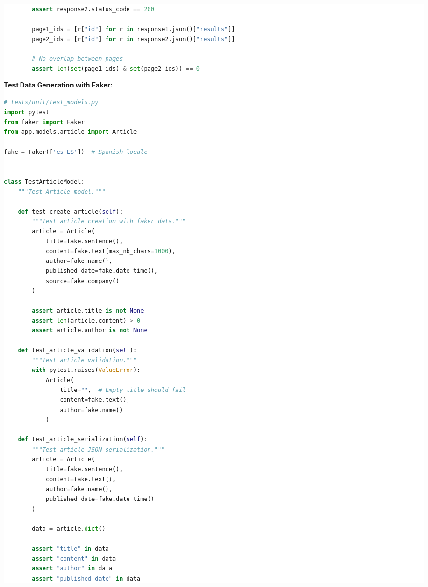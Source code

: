 ```python
        assert response2.status_code == 200

        page1_ids = [r["id"] for r in response1.json()["results"]]
        page2_ids = [r["id"] for r in response2.json()["results"]]

        # No overlap between pages
        assert len(set(page1_ids) & set(page2_ids)) == 0
```

**Test Data Generation with Faker:**
```python
# tests/unit/test_models.py
import pytest
from faker import Faker
from app.models.article import Article

fake = Faker(['es_ES'])  # Spanish locale


class TestArticleModel:
    """Test Article model."""

    def test_create_article(self):
        """Test article creation with faker data."""
        article = Article(
            title=fake.sentence(),
            content=fake.text(max_nb_chars=1000),
            author=fake.name(),
            published_date=fake.date_time(),
            source=fake.company()
        )

        assert article.title is not None
        assert len(article.content) > 0
        assert article.author is not None

    def test_article_validation(self):
        """Test article validation."""
        with pytest.raises(ValueError):
            Article(
                title="",  # Empty title should fail
                content=fake.text(),
                author=fake.name()
            )

    def test_article_serialization(self):
        """Test article JSON serialization."""
        article = Article(
            title=fake.sentence(),
            content=fake.text(),
            author=fake.name(),
            published_date=fake.date_time()
        )

        data = article.dict()

        assert "title" in data
        assert "content" in data
        assert "author" in data
        assert "published_date" in data
```
